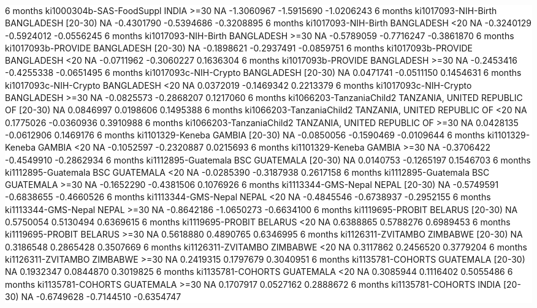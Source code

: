 6 months    ki1000304b-SAS-FoodSuppl   INDIA                          >=30                 NA                -1.3060967   -1.5915690   -1.0206243
6 months    ki1017093-NIH-Birth        BANGLADESH                     [20-30)              NA                -0.4301790   -0.5394686   -0.3208895
6 months    ki1017093-NIH-Birth        BANGLADESH                     <20                  NA                -0.3240129   -0.5924012   -0.0556245
6 months    ki1017093-NIH-Birth        BANGLADESH                     >=30                 NA                -0.5789059   -0.7716247   -0.3861870
6 months    ki1017093b-PROVIDE         BANGLADESH                     [20-30)              NA                -0.1898621   -0.2937491   -0.0859751
6 months    ki1017093b-PROVIDE         BANGLADESH                     <20                  NA                -0.0711962   -0.3060227    0.1636304
6 months    ki1017093b-PROVIDE         BANGLADESH                     >=30                 NA                -0.2453416   -0.4255338   -0.0651495
6 months    ki1017093c-NIH-Crypto      BANGLADESH                     [20-30)              NA                 0.0471741   -0.0511150    0.1454631
6 months    ki1017093c-NIH-Crypto      BANGLADESH                     <20                  NA                 0.0372019   -0.1469342    0.2213379
6 months    ki1017093c-NIH-Crypto      BANGLADESH                     >=30                 NA                -0.0825573   -0.2868207    0.1217060
6 months    ki1066203-TanzaniaChild2   TANZANIA, UNITED REPUBLIC OF   [20-30)              NA                 0.0846997    0.0198606    0.1495388
6 months    ki1066203-TanzaniaChild2   TANZANIA, UNITED REPUBLIC OF   <20                  NA                 0.1775026   -0.0360936    0.3910988
6 months    ki1066203-TanzaniaChild2   TANZANIA, UNITED REPUBLIC OF   >=30                 NA                 0.0428135   -0.0612906    0.1469176
6 months    ki1101329-Keneba           GAMBIA                         [20-30)              NA                -0.0850056   -0.1590469   -0.0109644
6 months    ki1101329-Keneba           GAMBIA                         <20                  NA                -0.1052597   -0.2320887    0.0215693
6 months    ki1101329-Keneba           GAMBIA                         >=30                 NA                -0.3706422   -0.4549910   -0.2862934
6 months    ki1112895-Guatemala BSC    GUATEMALA                      [20-30)              NA                 0.0140753   -0.1265197    0.1546703
6 months    ki1112895-Guatemala BSC    GUATEMALA                      <20                  NA                -0.0285390   -0.3187938    0.2617158
6 months    ki1112895-Guatemala BSC    GUATEMALA                      >=30                 NA                -0.1652290   -0.4381506    0.1076926
6 months    ki1113344-GMS-Nepal        NEPAL                          [20-30)              NA                -0.5749591   -0.6838655   -0.4660526
6 months    ki1113344-GMS-Nepal        NEPAL                          <20                  NA                -0.4845546   -0.6738937   -0.2952155
6 months    ki1113344-GMS-Nepal        NEPAL                          >=30                 NA                -0.8642186   -1.0650273   -0.6634100
6 months    ki1119695-PROBIT           BELARUS                        [20-30)              NA                 0.5750054    0.5130494    0.6369615
6 months    ki1119695-PROBIT           BELARUS                        <20                  NA                 0.6388865    0.5788276    0.6989453
6 months    ki1119695-PROBIT           BELARUS                        >=30                 NA                 0.5618880    0.4890765    0.6346995
6 months    ki1126311-ZVITAMBO         ZIMBABWE                       [20-30)              NA                 0.3186548    0.2865428    0.3507669
6 months    ki1126311-ZVITAMBO         ZIMBABWE                       <20                  NA                 0.3117862    0.2456520    0.3779204
6 months    ki1126311-ZVITAMBO         ZIMBABWE                       >=30                 NA                 0.2419315    0.1797679    0.3040951
6 months    ki1135781-COHORTS          GUATEMALA                      [20-30)              NA                 0.1932347    0.0844870    0.3019825
6 months    ki1135781-COHORTS          GUATEMALA                      <20                  NA                 0.3085944    0.1116402    0.5055486
6 months    ki1135781-COHORTS          GUATEMALA                      >=30                 NA                 0.1707917    0.0527162    0.2888672
6 months    ki1135781-COHORTS          INDIA                          [20-30)              NA                -0.6749628   -0.7144510   -0.6354747